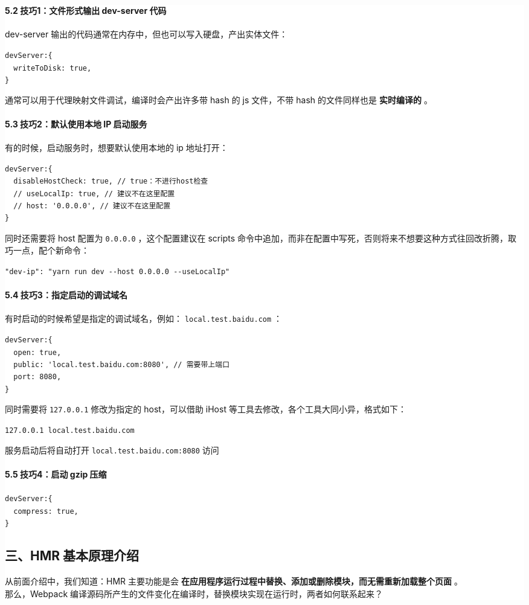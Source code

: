 ####  5.2 技巧1：文件形式输出 dev-server 代码

dev-server 输出的代码通常在内存中，但也可以写入硬盘，产出实体文件：

    
    
    devServer:{
      writeToDisk: true,
    }

通常可以用于代理映射文件调试，编译时会产出许多带 hash 的 js 文件，不带 hash 的文件同样也是 **实时编译的** 。

####  5.3 技巧2：默认使用本地 IP 启动服务

有的时候，启动服务时，想要默认使用本地的 ip 地址打开：

    
    
    devServer:{
      disableHostCheck: true, // true：不进行host检查
      // useLocalIp: true, // 建议不在这里配置
      // host: '0.0.0.0', // 建议不在这里配置
    }

同时还需要将 host 配置为 ` 0.0.0.0 ` ，这个配置建议在 scripts
命令中追加，而非在配置中写死，否则将来不想要这种方式往回改折腾，取巧一点，配个新命令：

    
    
    "dev-ip": "yarn run dev --host 0.0.0.0 --useLocalIp"

####  5.4 技巧3：指定启动的调试域名

有时启动的时候希望是指定的调试域名，例如： ` local.test.baidu.com ` ：

    
    
    devServer:{
      open: true,
      public: 'local.test.baidu.com:8080', // 需要带上端口
      port: 8080,
    }

同时需要将 ` 127.0.0.1 ` 修改为指定的 host，可以借助 iHost 等工具去修改，各个工具大同小异，格式如下：

    
    
    127.0.0.1 local.test.baidu.com

服务启动后将自动打开 ` local.test.baidu.com:8080 ` 访问  

####  5.5 技巧4：启动 gzip 压缩

    
    
    devServer:{
      compress: true,
    }

##  三、HMR 基本原理介绍

从前面介绍中，我们知道：HMR 主要功能是会 **在应用程序运行过程中替换、添加或删除模块，而无需重新加载整个页面** 。  
那么，Webpack 编译源码所产生的文件变化在编译时，替换模块实现在运行时，两者如何联系起来？  
  